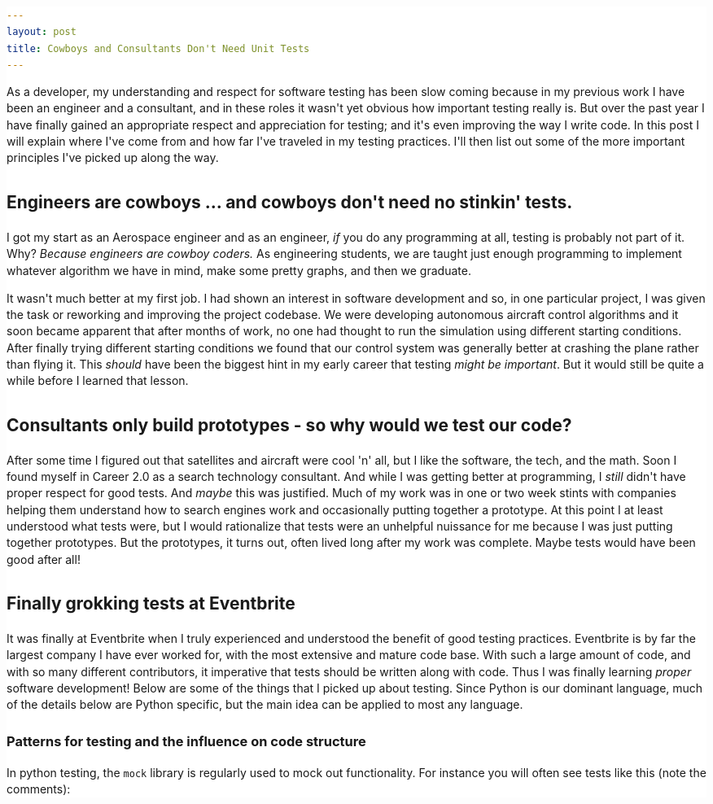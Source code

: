 ```yaml
---
layout: post
title: Cowboys and Consultants Don't Need Unit Tests
---
```


As a developer, my understanding and respect for software testing has been slow coming because in my previous work I have been an engineer and a consultant, and in these roles it wasn't yet obvious how important testing really is. But over the past year I have finally gained an appropriate respect and appreciation for testing; and it's even improving the way I write code. In this post I will explain where I've come from and how far I've traveled in my testing practices. I'll then list out some of the more important principles I've picked up along the way.

## Engineers are cowboys ... and cowboys don't need no stinkin' tests.
I got my start as an Aerospace engineer and as an engineer, _if_ you do any programming at all, testing is probably not part of it. Why? _Because engineers are cowboy coders._ As engineering students, we are taught just enough programming to implement whatever algorithm we have in mind, make some pretty graphs, and then we graduate.

It wasn't much better at my first job. I had shown an interest in software development and so, in one particular project, I was given the task or reworking and improving the project codebase. We were developing autonomous aircraft control algorithms and it soon became apparent that after months of work, no one had thought to run the simulation using different starting conditions. After finally trying different starting conditions we found that our control system was generally better at crashing the plane rather than flying it. This _should_ have been the biggest hint in my early career that testing _might be important_. But it would still be quite a while before I learned that lesson.

## Consultants only build prototypes - so why would we test our code?
After some time I figured out that satellites and aircraft were cool 'n' all, but I like the software, the tech, and the math. Soon I found myself in Career 2.0 as a search technology consultant. And while I was getting better at programming, I _still_ didn't have proper respect for good tests. And _maybe_ this was justified. Much of my work was in one or two week stints with companies helping them understand how to search engines work and occasionally putting together a prototype. At this point I at least understood what tests were, but I would rationalize that tests were an unhelpful nuissance for me because I was just putting together prototypes. But the prototypes, it turns out, often lived long after my work was complete. Maybe tests would have been good after all!

## Finally grokking tests at Eventbrite
It was finally at Eventbrite when I truly experienced and understood the benefit of good testing practices. Eventbrite is by far the largest company I have ever worked for, with the most extensive and mature code base. With such a large amount of code, and with so many different contributors, it imperative that tests should be written along with code. Thus I was finally learning _proper_ software development! Below are some of the things that I picked up about testing. Since Python is our dominant language, much of the details below are Python specific, but the main idea can be applied to most any language.

### Patterns for testing and the influence on code structure
In python testing, the `mock` library is regularly used to mock out functionality. For instance you will often see tests like this (note the comments):
